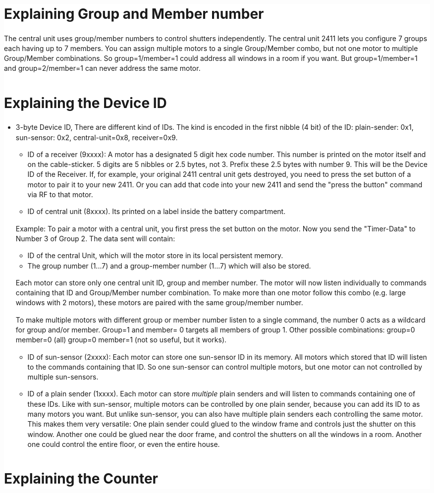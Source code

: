 Explaining Group and Member number
==================================
The central unit uses group/member numbers to control shutters independently. The central unit 2411 lets you configure 7 groups each having up to 7 members.  You can assign multiple motors to a single Group/Member combo, but not one motor to multiple Group/Member combinations.  So group=1/member=1 could address all windows in a room if you want. But group=1/member=1 and group=2/member=1 can never address the same motor.


Explaining the Device ID
========================

* 3-byte Device ID, There are different kind of IDs. The kind is encoded in the first nibble (4 bit)  of the ID:  plain-sender: 0x1, sun-sensor: 0x2, central-unit=0x8, receiver=0x9.

   * ID of a receiver (9xxxx):  A motor has a designated 5 digit hex code number. This number is printed on the motor itself and on the cable-sticker. 5 digits are 5 nibbles or 2.5 bytes, not 3.  Prefix these 2.5 bytes with number 9. This will be the Device ID of the Receiver.  If, for example, your original 2411 central unit gets destroyed, you need to press the set button of a motor to pair it to your new 2411. Or you can add that code into your new 2411 and send the "press the button" command via RF to that motor.

   * ID of central unit (8xxxx). Its printed on a label inside the battery compartment.

  Example: To pair a motor with a central unit, you first press the set button on the motor. Now you send the "Timer-Data" to Number 3 of Group 2.  The data sent will contain:

    * ID of the central Unit, which will the motor store in its local persistent memory.
    * The group number (1...7) and a group-member number (1...7) which will also be stored. 

   Each motor can store only one central unit ID, group and member number. The motor will now listen individually to commands containing that ID and Group/Member number combination. To make more than one motor follow this combo (e.g. large windows with 2 motors), these motors are paired with the same group/member number.

 
   To make multiple motors with different group or member number  listen to a single command, the number 0 acts as a wildcard for group and/or member.
   Group=1 and member= 0 targets all members of group 1. Other possible combinations:  group=0 member=0 (all)  group=0 member=1 (not so useful, but it works).


  * ID of sun-sensor (2xxxx):  Each motor can store one sun-sensor ID in its memory. All motors which stored that ID will listen to the commands containing that ID. So one sun-sensor can control multiple motors, but one motor can not controlled by multiple sun-sensors.


  * ID of a plain sender (1xxxx).  Each motor can store *multiple* plain senders and will listen to commands containing one of these IDs.  Like with sun-sensor, multiple motors can be controlled by one plain sender, because you can add its ID to as many motors you want.  But unlike sun-sensor, you can also have multiple plain senders each controlling the same motor. This makes them very versatile:  One plain sender could glued to the window frame and controls just the shutter on this  window. Another one could be glued near the door frame, and control the shutters on all the windows in a room.  Another one could control the entire floor, or even  the entire house.


Explaining the Counter
=======================
